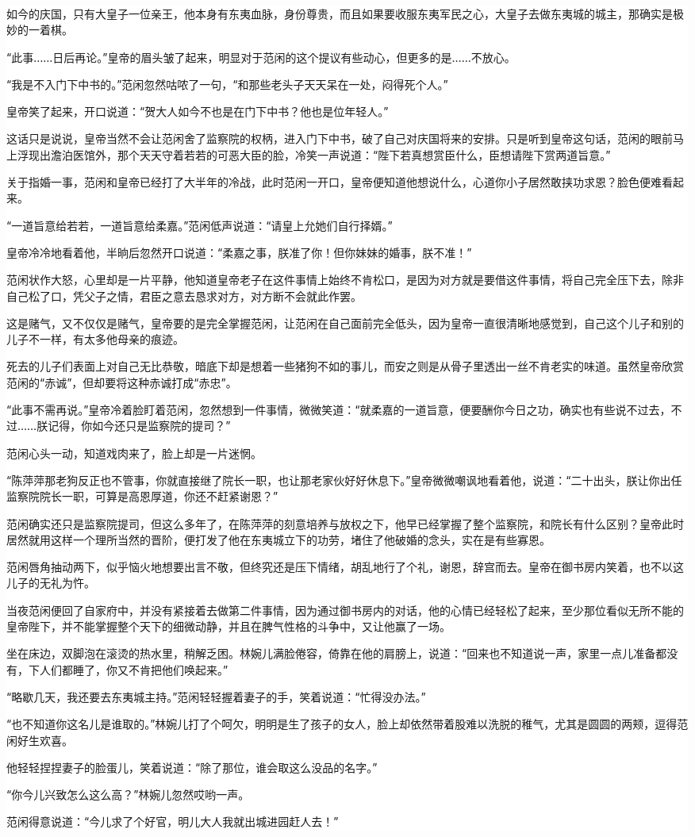 如今的庆国，只有大皇子一位亲王，他本身有东夷血脉，身份尊贵，而且如果要收服东夷军民之心，大皇子去做东夷城的城主，那确实是极妙的一着棋。

“此事……日后再论。”皇帝的眉头皱了起来，明显对于范闲的这个提议有些动心，但更多的是……不放心。

“我是不入门下中书的。”范闲忽然咕哝了一句，“和那些老头子天天呆在一处，闷得死个人。”

皇帝笑了起来，开口说道：“贺大人如今不也是在门下中书？他也是位年轻人。”

这话只是说说，皇帝当然不会让范闲舍了监察院的权柄，进入门下中书，破了自己对庆国将来的安排。只是听到皇帝这句话，范闲的眼前马上浮现出澹泊医馆外，那个天天守着若若的可恶大臣的脸，冷笑一声说道：“陛下若真想赏臣什么，臣想请陛下赏两道旨意。”

关于指婚一事，范闲和皇帝已经打了大半年的冷战，此时范闲一开口，皇帝便知道他想说什么，心道你小子居然敢挟功求恩？脸色便难看起来。

“一道旨意给若若，一道旨意给柔嘉。”范闲低声说道：“请皇上允她们自行择婿。”

皇帝冷冷地看着他，半晌后忽然开口说道：“柔嘉之事，朕准了你！但你妹妹的婚事，朕不准！”

范闲状作大怒，心里却是一片平静，他知道皇帝老子在这件事情上始终不肯松口，是因为对方就是要借这件事情，将自己完全压下去，除非自己松了口，凭父子之情，君臣之意去恳求对方，对方断不会就此作罢。

这是赌气，又不仅仅是赌气，皇帝要的是完全掌握范闲，让范闲在自己面前完全低头，因为皇帝一直很清晰地感觉到，自己这个儿子和别的儿子不一样，有太多他母亲的痕迹。

死去的儿子们表面上对自己无比恭敬，暗底下却是想着一些猪狗不如的事儿，而安之则是从骨子里透出一丝不肯老实的味道。虽然皇帝欣赏范闲的“赤诚”，但却要将这种赤诚打成“赤忠”。

“此事不需再说。”皇帝冷着脸盯着范闲，忽然想到一件事情，微微笑道：“就柔嘉的一道旨意，便要酬你今日之功，确实也有些说不过去，不过……朕记得，你如今还只是监察院的提司？”

范闲心头一动，知道戏肉来了，脸上却是一片迷惘。

“陈萍萍那老狗反正也不管事，你就直接继了院长一职，也让那老家伙好好休息下。”皇帝微微嘲讽地看着他，说道：“二十出头，朕让你出任监察院院长一职，可算是高恩厚道，你还不赶紧谢恩？”

范闲确实还只是监察院提司，但这么多年了，在陈萍萍的刻意培养与放权之下，他早已经掌握了整个监察院，和院长有什么区别？皇帝此时居然就用这样一个理所当然的晋阶，便打发了他在东夷城立下的功劳，堵住了他破婚的念头，实在是有些寡恩。

范闲唇角抽动两下，似乎恼火地想要出言不敬，但终究还是压下情绪，胡乱地行了个礼，谢恩，辞宫而去。皇帝在御书房内笑着，也不以这儿子的无礼为忤。

当夜范闲便回了自家府中，并没有紧接着去做第二件事情，因为通过御书房内的对话，他的心情已经轻松了起来，至少那位看似无所不能的皇帝陛下，并不能掌握整个天下的细微动静，并且在脾气性格的斗争中，又让他赢了一场。

坐在床边，双脚泡在滚烫的热水里，稍解乏困。林婉儿满脸倦容，倚靠在他的肩膀上，说道：“回来也不知道说一声，家里一点儿准备都没有，下人们都睡了，你又不肯把他们唤起来。”

“略歇几天，我还要去东夷城主持。”范闲轻轻握着妻子的手，笑着说道：“忙得没办法。”

“也不知道你这名儿是谁取的。”林婉儿打了个呵欠，明明是生了孩子的女人，脸上却依然带着股难以洗脱的稚气，尤其是圆圆的两颊，逗得范闲好生欢喜。

他轻轻捏捏妻子的脸蛋儿，笑着说道：“除了那位，谁会取这么没品的名字。”

“你今儿兴致怎么这么高？”林婉儿忽然哎哟一声。

范闲得意说道：“今儿求了个好官，明儿大人我就出城进园赶人去！”

